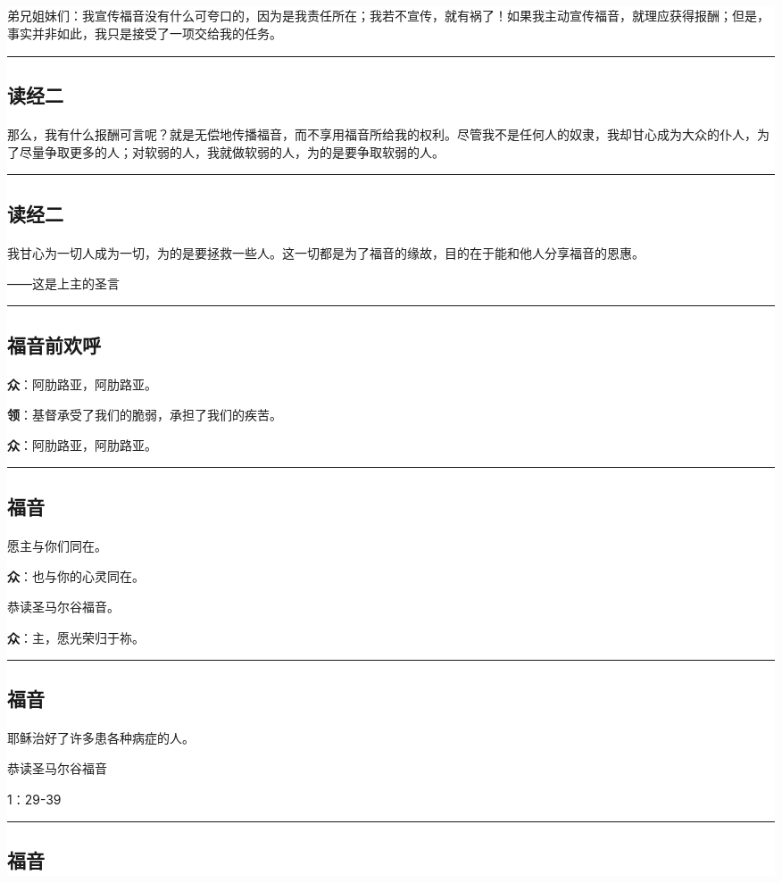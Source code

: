 弟兄姐妹们：我宣传福音没有什么可夸口的，因为是我责任所在；我若不宣传，就有祸了！如果我主动宣传福音，就理应获得报酬；但是，事实并非如此，我只是接受了一项交给我的任务。

---

## 读经二

那么，我有什么报酬可言呢？就是无偿地传播福音，而不享用福音所给我的权利。尽管我不是任何人的奴隶，我却甘心成为大众的仆人，为了尽量争取更多的人；对软弱的人，我就做软弱的人，为的是要争取软弱的人。

---

## 读经二

我甘心为一切人成为一切，为的是要拯救一些人。这一切都是为了福音的缘故，目的在于能和他人分享福音的恩惠。

——这是上主的圣言


---

## 福音前欢呼

**众**：阿肋路亚，阿肋路亚。

**领**：基督承受了我们的脆弱，承担了我们的疾苦。

**众**：阿肋路亚，阿肋路亚。

---

## 福音

愿主与你们同在。

**众**：也与你的心灵同在。

恭读圣马尔谷福音。

**众**：主，愿光荣归于祢。

---

## 福音


耶稣治好了许多患各种病症的人。


恭读圣马尔谷福音


1：29-39


---

## 福音
